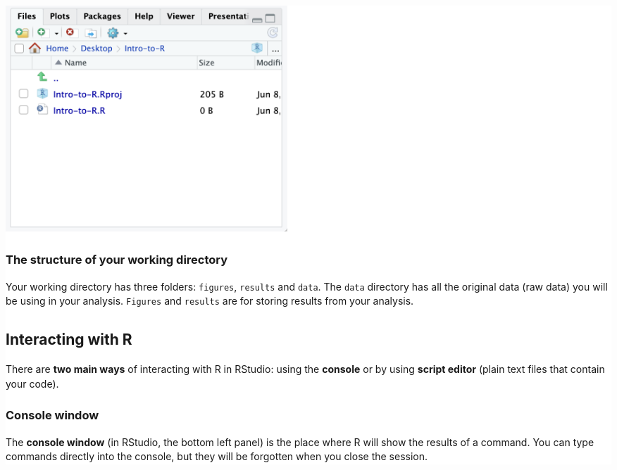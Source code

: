 <img src="img/Get_wd.png" width="400">
</p>

### The structure of your working directory

Your working directory has three folders: `figures`, `results` and `data`. The `data` directory has all the original data (raw data) you will be using in your analysis. `Figures` and `results` are for storing results from your analysis. 

## Interacting with R

There are **two main ways** of interacting with R in RStudio: using the **console** or by using **script editor** (plain text files that contain your code).

### Console window
The **console window** (in RStudio, the bottom left panel) is the place where R will show the results of a command.  You can type commands directly into the console, but they will be forgotten when you close the session. 
